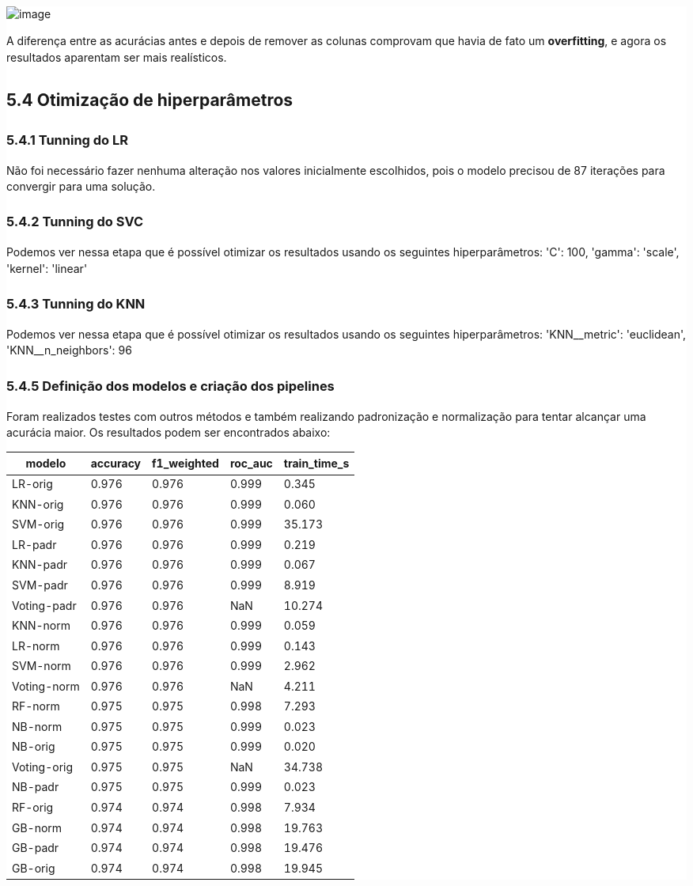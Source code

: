 
<img width="1223" height="913" alt="image" src="https://github.com/user-attachments/assets/fd1cc82c-d978-4dda-841f-4e0f829753bb" />

A diferença entre as acurácias antes e depois de remover as colunas comprovam que havia de fato um **overfitting**, e agora os resultados aparentam ser mais realísticos.

## 5.4 Otimização de hiperparâmetros

### 5.4.1 Tunning do LR

Não foi necessário fazer nenhuma alteração nos valores inicialmente escolhidos, pois o modelo precisou de 87 iterações para convergir para uma solução.

### 5.4.2 Tunning do SVC

Podemos ver nessa etapa que é possível otimizar os resultados usando os seguintes hiperparâmetros: 'C': 100, 'gamma': 'scale', 'kernel': 'linear'

### 5.4.3 Tunning do KNN

Podemos ver nessa etapa que é possível otimizar os resultados usando os seguintes hiperparâmetros: 'KNN__metric': 'euclidean', 'KNN__n_neighbors': 96

### 5.4.5 Definição dos modelos e criação dos pipelines

Foram realizados testes com outros métodos e também realizando padronização e normalização para tentar alcançar uma acurácia maior. Os resultados podem ser encontrados abaixo:

| modelo      | accuracy | f1\_weighted | roc\_auc | train\_time\_s |
| ----------- | -------- | ------------ | -------- | -------------- |
| LR-orig     | 0.976    | 0.976        | 0.999    | 0.345          |
| KNN-orig    | 0.976    | 0.976        | 0.999    | 0.060          |
| SVM-orig    | 0.976    | 0.976        | 0.999    | 35.173         |
| LR-padr     | 0.976    | 0.976        | 0.999    | 0.219          |
| KNN-padr    | 0.976    | 0.976        | 0.999    | 0.067          |
| SVM-padr    | 0.976    | 0.976        | 0.999    | 8.919          |
| Voting-padr | 0.976    | 0.976        | NaN      | 10.274         |
| KNN-norm    | 0.976    | 0.976        | 0.999    | 0.059          |
| LR-norm     | 0.976    | 0.976        | 0.999    | 0.143          |
| SVM-norm    | 0.976    | 0.976        | 0.999    | 2.962          |
| Voting-norm | 0.976    | 0.976        | NaN      | 4.211          |
| RF-norm     | 0.975    | 0.975        | 0.998    | 7.293          |
| NB-norm     | 0.975    | 0.975        | 0.999    | 0.023          |
| NB-orig     | 0.975    | 0.975        | 0.999    | 0.020          |
| Voting-orig | 0.975    | 0.975        | NaN      | 34.738         |
| NB-padr     | 0.975    | 0.975        | 0.999    | 0.023          |
| RF-orig     | 0.974    | 0.974        | 0.998    | 7.934          |
| GB-norm     | 0.974    | 0.974        | 0.998    | 19.763         |
| GB-padr     | 0.974    | 0.974        | 0.998    | 19.476         |
| GB-orig     | 0.974    | 0.974        | 0.998    | 19.945         |
